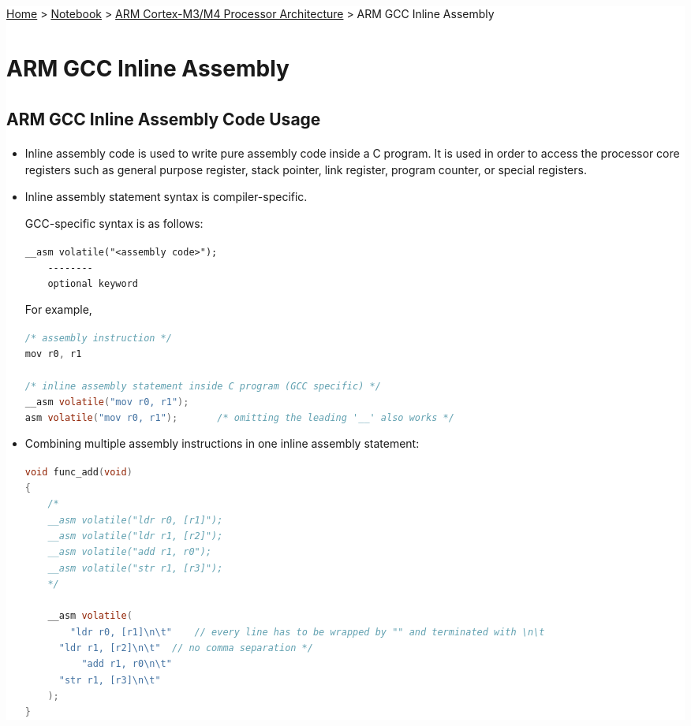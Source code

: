 <a href="../../">Home</a> > <a href="../notebook">Notebook</a> > <a href="./">ARM Cortex-M3/M4 Processor Architecture</a> > ARM GCC Inline Assembly

# ARM GCC Inline Assembly



## ARM GCC Inline Assembly Code Usage

* Inline assembly code is used to write pure assembly code inside a C program. It is used in order to access the processor core registers such as general purpose register, stack pointer, link register, program counter, or special registers.

* Inline assembly statement syntax is compiler-specific. 

  GCC-specific syntax is as follows:

  ```plain
  __asm volatile("<assembly code>");
  	  --------
  	  optional keyword
  ```

  For example,

  ```c
  /* assembly instruction */
  mov r0, r1
      
  /* inline assembly statement inside C program (GCC specific) */    
  __asm volatile("mov r0, r1");	
  asm volatile("mov r0, r1");		/* omitting the leading '__' also works */
  ```

* Combining multiple assembly instructions in one inline assembly statement:

  ```c
  void func_add(void)
  {
      /*
      __asm volatile("ldr r0, [r1]");
      __asm volatile("ldr r1, [r2]");
      __asm volatile("add r1, r0");
      __asm volatile("str r1, [r3]");
      */
      
      __asm volatile(
          "ldr r0, [r1]\n\t"	// every line has to be wrapped by "" and terminated with \n\t 
      	"ldr r1, [r2]\n\t"	// no comma separation */
     		"add r1, r0\n\t"
      	"str r1, [r3]\n\t"
      );    
  }
  ```

